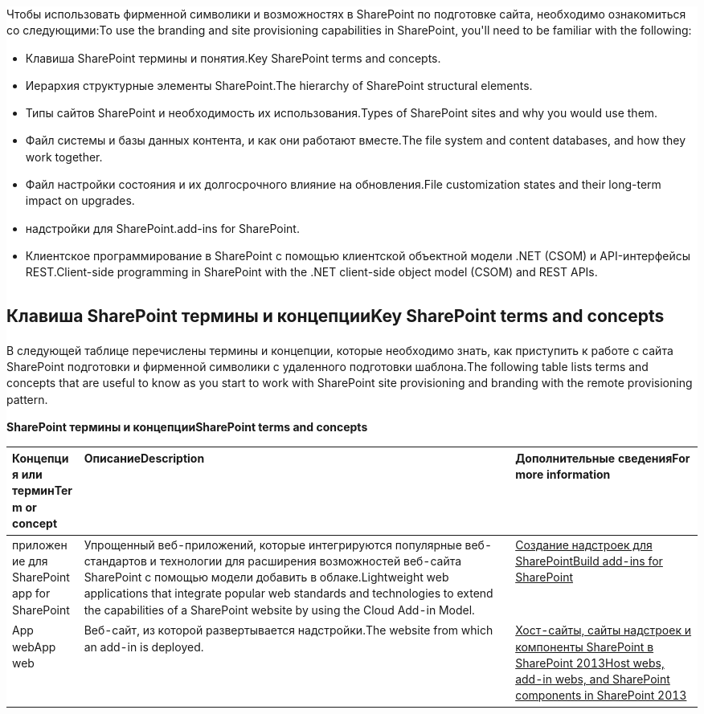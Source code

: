 <span data-ttu-id="5d1ea-110">Чтобы использовать фирменной символики и возможностях в SharePoint по подготовке сайта, необходимо ознакомиться со следующими:</span><span class="sxs-lookup"><span data-stu-id="5d1ea-110">To use the branding and site provisioning capabilities in SharePoint, you'll need to be familiar with the following:</span></span>

- <span data-ttu-id="5d1ea-111">Клавиша SharePoint термины и понятия.</span><span class="sxs-lookup"><span data-stu-id="5d1ea-111">Key SharePoint terms and concepts.</span></span>
    
- <span data-ttu-id="5d1ea-112">Иерархия структурные элементы SharePoint.</span><span class="sxs-lookup"><span data-stu-id="5d1ea-112">The hierarchy of SharePoint structural elements.</span></span>
    
- <span data-ttu-id="5d1ea-113">Типы сайтов SharePoint и необходимость их использования.</span><span class="sxs-lookup"><span data-stu-id="5d1ea-113">Types of SharePoint sites and why you would use them.</span></span>
    
- <span data-ttu-id="5d1ea-114">Файл системы и базы данных контента, и как они работают вместе.</span><span class="sxs-lookup"><span data-stu-id="5d1ea-114">The file system and content databases, and how they work together.</span></span>
    
- <span data-ttu-id="5d1ea-115">Файл настройки состояния и их долгосрочного влияние на обновления.</span><span class="sxs-lookup"><span data-stu-id="5d1ea-115">File customization states and their long-term impact on upgrades.</span></span>
    
- <span data-ttu-id="5d1ea-116">надстройки для SharePoint.</span><span class="sxs-lookup"><span data-stu-id="5d1ea-116">add-ins for SharePoint.</span></span>
    
- <span data-ttu-id="5d1ea-117">Клиентское программирование в SharePoint с помощью клиентской объектной модели .NET (CSOM) и API-интерфейсы REST.</span><span class="sxs-lookup"><span data-stu-id="5d1ea-117">Client-side programming in SharePoint with the .NET client-side object model (CSOM) and REST APIs.</span></span>

## <a name="key-sharepoint-terms-and-concepts"></a><span data-ttu-id="5d1ea-118">Клавиша SharePoint термины и концепции</span><span class="sxs-lookup"><span data-stu-id="5d1ea-118">Key SharePoint terms and concepts</span></span>
<span data-ttu-id="5d1ea-119"><a name="sectionSection1"> </a></span><span class="sxs-lookup"><span data-stu-id="5d1ea-119"></span></span>

<span data-ttu-id="5d1ea-120">В следующей таблице перечислены термины и концепции, которые необходимо знать, как приступить к работе с сайта SharePoint подготовки и фирменной символики с удаленного подготовки шаблона.</span><span class="sxs-lookup"><span data-stu-id="5d1ea-120">The following table lists terms and concepts that are useful to know as you start to work with SharePoint site provisioning and branding with the remote provisioning pattern.</span></span>

<span data-ttu-id="5d1ea-121">**SharePoint термины и концепции**</span><span class="sxs-lookup"><span data-stu-id="5d1ea-121">**SharePoint terms and concepts**</span></span>

|<span data-ttu-id="5d1ea-122">**Концепция или термин**</span><span class="sxs-lookup"><span data-stu-id="5d1ea-122">**Term or concept**</span></span>|<span data-ttu-id="5d1ea-123">**Описание**</span><span class="sxs-lookup"><span data-stu-id="5d1ea-123">**Description**</span></span>|<span data-ttu-id="5d1ea-124">**Дополнительные сведения**</span><span class="sxs-lookup"><span data-stu-id="5d1ea-124">**For more information**</span></span>|
|:-----|:-----|:-----|
|<span data-ttu-id="5d1ea-125">приложение для SharePoint</span><span class="sxs-lookup"><span data-stu-id="5d1ea-125">app for SharePoint</span></span>|<span data-ttu-id="5d1ea-126">Упрощенный веб-приложений, которые интегрируются популярные веб-стандартов и технологии для расширения возможностей веб-сайта SharePoint с помощью модели добавить в облаке.</span><span class="sxs-lookup"><span data-stu-id="5d1ea-126">Lightweight web applications that integrate popular web standards and technologies to extend the capabilities of a SharePoint website by using the Cloud Add-in Model.</span></span>| [<span data-ttu-id="5d1ea-127">Создание надстроек для SharePoint</span><span class="sxs-lookup"><span data-stu-id="5d1ea-127">Build add-ins for SharePoint</span></span>](http://msdn.microsoft.com/library/37727101-0692-4652-a481-e6d6379cf921.aspx)|
|<span data-ttu-id="5d1ea-128">App web</span><span class="sxs-lookup"><span data-stu-id="5d1ea-128">App web</span></span>|<span data-ttu-id="5d1ea-129">Веб-сайт, из которой развертывается надстройки.</span><span class="sxs-lookup"><span data-stu-id="5d1ea-129">The website from which an add-in is deployed.</span></span>| [<span data-ttu-id="5d1ea-130">Хост-сайты, сайты надстроек и компоненты SharePoint в SharePoint 2013</span><span class="sxs-lookup"><span data-stu-id="5d1ea-130">Host webs, add-in webs, and SharePoint components in SharePoint 2013</span></span>](http://msdn.microsoft.com/library/b791cdf5-8aa2-47fa-bc4c-aee437354759.aspx)|